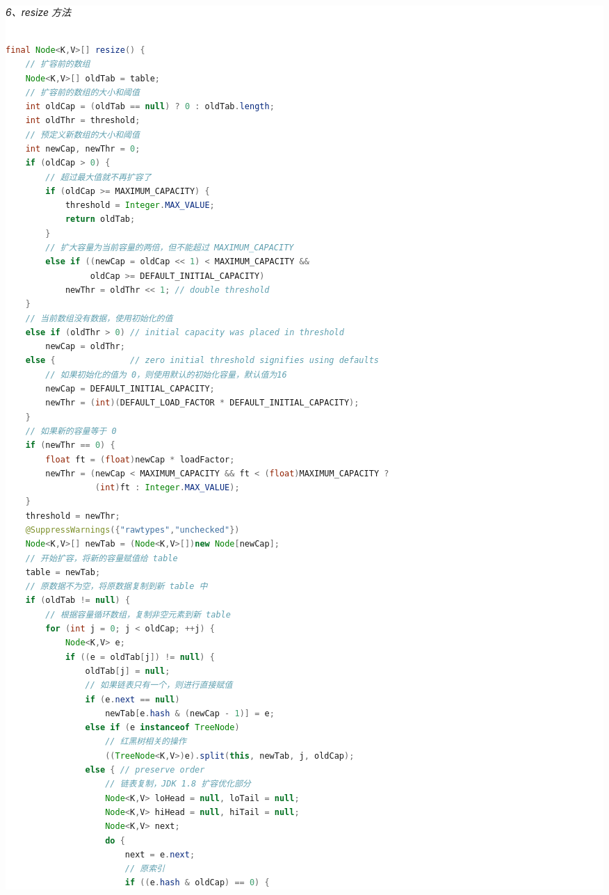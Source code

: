 

###### 6、resize 方法

```java
final Node<K,V>[] resize() {
    // 扩容前的数组
    Node<K,V>[] oldTab = table;
    // 扩容前的数组的大小和阈值
    int oldCap = (oldTab == null) ? 0 : oldTab.length;
    int oldThr = threshold;
    // 预定义新数组的大小和阈值
    int newCap, newThr = 0;
    if (oldCap > 0) {
        // 超过最大值就不再扩容了
        if (oldCap >= MAXIMUM_CAPACITY) {
            threshold = Integer.MAX_VALUE;
            return oldTab;
        }
        // 扩大容量为当前容量的两倍，但不能超过 MAXIMUM_CAPACITY
        else if ((newCap = oldCap << 1) < MAXIMUM_CAPACITY &&
                 oldCap >= DEFAULT_INITIAL_CAPACITY)
            newThr = oldThr << 1; // double threshold
    }
    // 当前数组没有数据，使用初始化的值
    else if (oldThr > 0) // initial capacity was placed in threshold
        newCap = oldThr;
    else {               // zero initial threshold signifies using defaults
        // 如果初始化的值为 0，则使用默认的初始化容量，默认值为16
        newCap = DEFAULT_INITIAL_CAPACITY;
        newThr = (int)(DEFAULT_LOAD_FACTOR * DEFAULT_INITIAL_CAPACITY);
    }
    // 如果新的容量等于 0
    if (newThr == 0) {
        float ft = (float)newCap * loadFactor;
        newThr = (newCap < MAXIMUM_CAPACITY && ft < (float)MAXIMUM_CAPACITY ?
                  (int)ft : Integer.MAX_VALUE);
    }
    threshold = newThr; 
    @SuppressWarnings({"rawtypes","unchecked"})
    Node<K,V>[] newTab = (Node<K,V>[])new Node[newCap];
    // 开始扩容，将新的容量赋值给 table
    table = newTab;
    // 原数据不为空，将原数据复制到新 table 中
    if (oldTab != null) {
        // 根据容量循环数组，复制非空元素到新 table
        for (int j = 0; j < oldCap; ++j) {
            Node<K,V> e;
            if ((e = oldTab[j]) != null) {
                oldTab[j] = null;
                // 如果链表只有一个，则进行直接赋值
                if (e.next == null)
                    newTab[e.hash & (newCap - 1)] = e;
                else if (e instanceof TreeNode)
                    // 红黑树相关的操作
                    ((TreeNode<K,V>)e).split(this, newTab, j, oldCap);
                else { // preserve order
                    // 链表复制，JDK 1.8 扩容优化部分
                    Node<K,V> loHead = null, loTail = null;
                    Node<K,V> hiHead = null, hiTail = null;
                    Node<K,V> next;
                    do {
                        next = e.next;
                        // 原索引
                        if ((e.hash & oldCap) == 0) {
```
